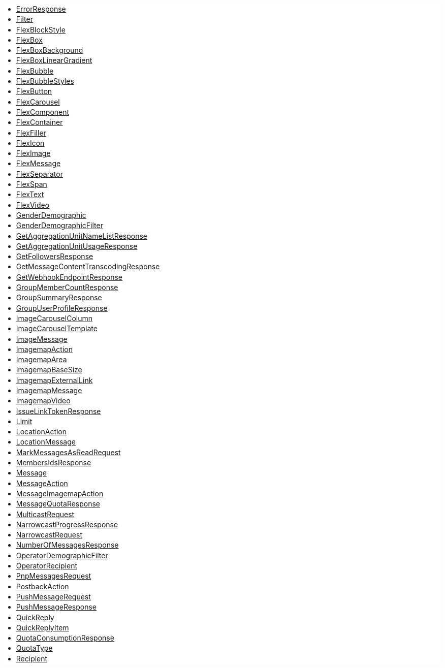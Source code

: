  - [ErrorResponse](docs/ErrorResponse.md)
 - [Filter](docs/Filter.md)
 - [FlexBlockStyle](docs/FlexBlockStyle.md)
 - [FlexBox](docs/FlexBox.md)
 - [FlexBoxBackground](docs/FlexBoxBackground.md)
 - [FlexBoxLinearGradient](docs/FlexBoxLinearGradient.md)
 - [FlexBubble](docs/FlexBubble.md)
 - [FlexBubbleStyles](docs/FlexBubbleStyles.md)
 - [FlexButton](docs/FlexButton.md)
 - [FlexCarousel](docs/FlexCarousel.md)
 - [FlexComponent](docs/FlexComponent.md)
 - [FlexContainer](docs/FlexContainer.md)
 - [FlexFiller](docs/FlexFiller.md)
 - [FlexIcon](docs/FlexIcon.md)
 - [FlexImage](docs/FlexImage.md)
 - [FlexMessage](docs/FlexMessage.md)
 - [FlexSeparator](docs/FlexSeparator.md)
 - [FlexSpan](docs/FlexSpan.md)
 - [FlexText](docs/FlexText.md)
 - [FlexVideo](docs/FlexVideo.md)
 - [GenderDemographic](docs/GenderDemographic.md)
 - [GenderDemographicFilter](docs/GenderDemographicFilter.md)
 - [GetAggregationUnitNameListResponse](docs/GetAggregationUnitNameListResponse.md)
 - [GetAggregationUnitUsageResponse](docs/GetAggregationUnitUsageResponse.md)
 - [GetFollowersResponse](docs/GetFollowersResponse.md)
 - [GetMessageContentTranscodingResponse](docs/GetMessageContentTranscodingResponse.md)
 - [GetWebhookEndpointResponse](docs/GetWebhookEndpointResponse.md)
 - [GroupMemberCountResponse](docs/GroupMemberCountResponse.md)
 - [GroupSummaryResponse](docs/GroupSummaryResponse.md)
 - [GroupUserProfileResponse](docs/GroupUserProfileResponse.md)
 - [ImageCarouselColumn](docs/ImageCarouselColumn.md)
 - [ImageCarouselTemplate](docs/ImageCarouselTemplate.md)
 - [ImageMessage](docs/ImageMessage.md)
 - [ImagemapAction](docs/ImagemapAction.md)
 - [ImagemapArea](docs/ImagemapArea.md)
 - [ImagemapBaseSize](docs/ImagemapBaseSize.md)
 - [ImagemapExternalLink](docs/ImagemapExternalLink.md)
 - [ImagemapMessage](docs/ImagemapMessage.md)
 - [ImagemapVideo](docs/ImagemapVideo.md)
 - [IssueLinkTokenResponse](docs/IssueLinkTokenResponse.md)
 - [Limit](docs/Limit.md)
 - [LocationAction](docs/LocationAction.md)
 - [LocationMessage](docs/LocationMessage.md)
 - [MarkMessagesAsReadRequest](docs/MarkMessagesAsReadRequest.md)
 - [MembersIdsResponse](docs/MembersIdsResponse.md)
 - [Message](docs/Message.md)
 - [MessageAction](docs/MessageAction.md)
 - [MessageImagemapAction](docs/MessageImagemapAction.md)
 - [MessageQuotaResponse](docs/MessageQuotaResponse.md)
 - [MulticastRequest](docs/MulticastRequest.md)
 - [NarrowcastProgressResponse](docs/NarrowcastProgressResponse.md)
 - [NarrowcastRequest](docs/NarrowcastRequest.md)
 - [NumberOfMessagesResponse](docs/NumberOfMessagesResponse.md)
 - [OperatorDemographicFilter](docs/OperatorDemographicFilter.md)
 - [OperatorRecipient](docs/OperatorRecipient.md)
 - [PnpMessagesRequest](docs/PnpMessagesRequest.md)
 - [PostbackAction](docs/PostbackAction.md)
 - [PushMessageRequest](docs/PushMessageRequest.md)
 - [PushMessageResponse](docs/PushMessageResponse.md)
 - [QuickReply](docs/QuickReply.md)
 - [QuickReplyItem](docs/QuickReplyItem.md)
 - [QuotaConsumptionResponse](docs/QuotaConsumptionResponse.md)
 - [QuotaType](docs/QuotaType.md)
 - [Recipient](docs/Recipient.md)